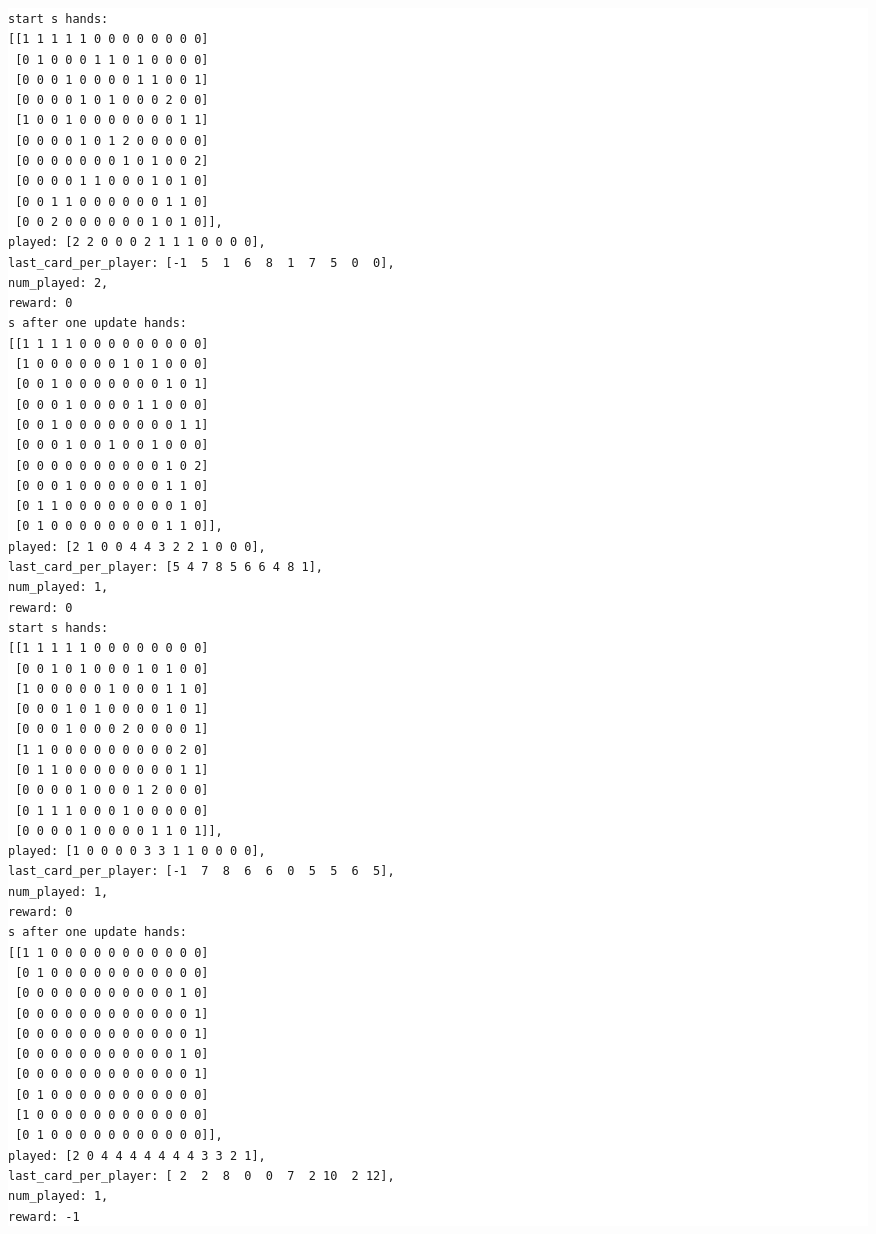     start s hands: 
    [[1 1 1 1 1 0 0 0 0 0 0 0 0]
     [0 1 0 0 0 1 1 0 1 0 0 0 0]
     [0 0 0 1 0 0 0 0 1 1 0 0 1]
     [0 0 0 0 1 0 1 0 0 0 2 0 0]
     [1 0 0 1 0 0 0 0 0 0 0 1 1]
     [0 0 0 0 1 0 1 2 0 0 0 0 0]
     [0 0 0 0 0 0 0 1 0 1 0 0 2]
     [0 0 0 0 1 1 0 0 0 1 0 1 0]
     [0 0 1 1 0 0 0 0 0 0 1 1 0]
     [0 0 2 0 0 0 0 0 0 1 0 1 0]],
    played: [2 2 0 0 0 2 1 1 1 0 0 0 0],
    last_card_per_player: [-1  5  1  6  8  1  7  5  0  0],
    num_played: 2,
    reward: 0
    s after one update hands: 
    [[1 1 1 1 0 0 0 0 0 0 0 0 0]
     [1 0 0 0 0 0 0 1 0 1 0 0 0]
     [0 0 1 0 0 0 0 0 0 0 1 0 1]
     [0 0 0 1 0 0 0 0 1 1 0 0 0]
     [0 0 1 0 0 0 0 0 0 0 0 1 1]
     [0 0 0 1 0 0 1 0 0 1 0 0 0]
     [0 0 0 0 0 0 0 0 0 0 1 0 2]
     [0 0 0 1 0 0 0 0 0 0 1 1 0]
     [0 1 1 0 0 0 0 0 0 0 0 1 0]
     [0 1 0 0 0 0 0 0 0 0 1 1 0]],
    played: [2 1 0 0 4 4 3 2 2 1 0 0 0],
    last_card_per_player: [5 4 7 8 5 6 6 4 8 1],
    num_played: 1,
    reward: 0
    start s hands: 
    [[1 1 1 1 1 0 0 0 0 0 0 0 0]
     [0 0 1 0 1 0 0 0 1 0 1 0 0]
     [1 0 0 0 0 0 1 0 0 0 1 1 0]
     [0 0 0 1 0 1 0 0 0 0 1 0 1]
     [0 0 0 1 0 0 0 2 0 0 0 0 1]
     [1 1 0 0 0 0 0 0 0 0 0 2 0]
     [0 1 1 0 0 0 0 0 0 0 0 1 1]
     [0 0 0 0 1 0 0 0 1 2 0 0 0]
     [0 1 1 1 0 0 0 1 0 0 0 0 0]
     [0 0 0 0 1 0 0 0 0 1 1 0 1]],
    played: [1 0 0 0 0 3 3 1 1 0 0 0 0],
    last_card_per_player: [-1  7  8  6  6  0  5  5  6  5],
    num_played: 1,
    reward: 0
    s after one update hands: 
    [[1 1 0 0 0 0 0 0 0 0 0 0 0]
     [0 1 0 0 0 0 0 0 0 0 0 0 0]
     [0 0 0 0 0 0 0 0 0 0 0 1 0]
     [0 0 0 0 0 0 0 0 0 0 0 0 1]
     [0 0 0 0 0 0 0 0 0 0 0 0 1]
     [0 0 0 0 0 0 0 0 0 0 0 1 0]
     [0 0 0 0 0 0 0 0 0 0 0 0 1]
     [0 1 0 0 0 0 0 0 0 0 0 0 0]
     [1 0 0 0 0 0 0 0 0 0 0 0 0]
     [0 1 0 0 0 0 0 0 0 0 0 0 0]],
    played: [2 0 4 4 4 4 4 4 4 3 3 2 1],
    last_card_per_player: [ 2  2  8  0  0  7  2 10  2 12],
    num_played: 1,
    reward: -1
